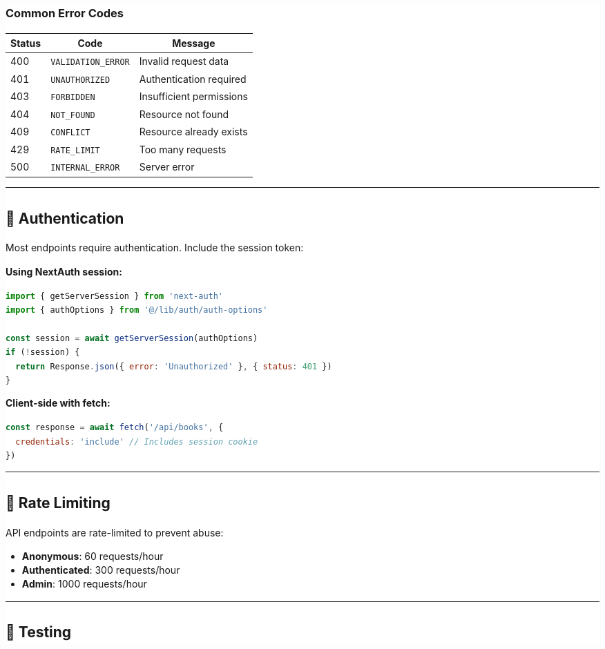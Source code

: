 ### Common Error Codes

| Status | Code | Message |
|--------|------|---------|
| 400 | `VALIDATION_ERROR` | Invalid request data |
| 401 | `UNAUTHORIZED` | Authentication required |
| 403 | `FORBIDDEN` | Insufficient permissions |
| 404 | `NOT_FOUND` | Resource not found |
| 409 | `CONFLICT` | Resource already exists |
| 429 | `RATE_LIMIT` | Too many requests |
| 500 | `INTERNAL_ERROR` | Server error |

---

## 🔐 Authentication

Most endpoints require authentication. Include the session token:

**Using NextAuth session:**
```javascript
import { getServerSession } from 'next-auth'
import { authOptions } from '@/lib/auth/auth-options'

const session = await getServerSession(authOptions)
if (!session) {
  return Response.json({ error: 'Unauthorized' }, { status: 401 })
}
```

**Client-side with fetch:**
```javascript
const response = await fetch('/api/books', {
  credentials: 'include' // Includes session cookie
})
```

---

## 📝 Rate Limiting

API endpoints are rate-limited to prevent abuse:
- **Anonymous**: 60 requests/hour
- **Authenticated**: 300 requests/hour
- **Admin**: 1000 requests/hour

---

## 🧪 Testing
